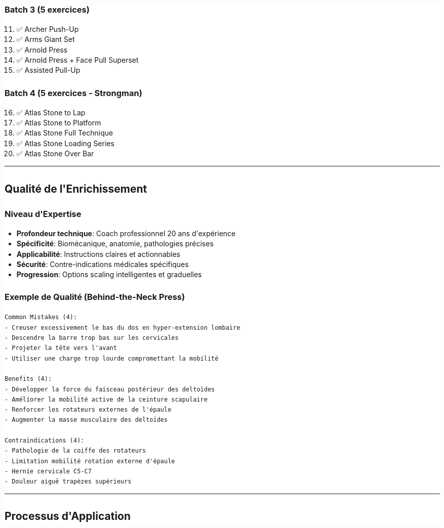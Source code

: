 ### Batch 3 (5 exercices)
11. ✅ Archer Push-Up
12. ✅ Arms Giant Set
13. ✅ Arnold Press
14. ✅ Arnold Press + Face Pull Superset
15. ✅ Assisted Pull-Up

### Batch 4 (5 exercices - Strongman)
16. ✅ Atlas Stone to Lap
17. ✅ Atlas Stone to Platform
18. ✅ Atlas Stone Full Technique
19. ✅ Atlas Stone Loading Series
20. ✅ Atlas Stone Over Bar

---

## Qualité de l'Enrichissement

### Niveau d'Expertise
- **Profondeur technique**: Coach professionnel 20 ans d'expérience
- **Spécificité**: Biomécanique, anatomie, pathologies précises
- **Applicabilité**: Instructions claires et actionnables
- **Sécurité**: Contre-indications médicales spécifiques
- **Progression**: Options scaling intelligentes et graduelles

### Exemple de Qualité (Behind-the-Neck Press)
```
Common Mistakes (4):
- Creuser excessivement le bas du dos en hyper-extension lombaire
- Descendre la barre trop bas sur les cervicales
- Projeter la tête vers l'avant
- Utiliser une charge trop lourde compromettant la mobilité

Benefits (4):
- Développer la force du faisceau postérieur des deltoïdes
- Améliorer la mobilité active de la ceinture scapulaire
- Renforcer les rotateurs externes de l'épaule
- Augmenter la masse musculaire des deltoïdes

Contraindications (4):
- Pathologie de la coiffe des rotateurs
- Limitation mobilité rotation externe d'épaule
- Hernie cervicale C5-C7
- Douleur aiguë trapèzes supérieurs
```

---

## Processus d'Application
